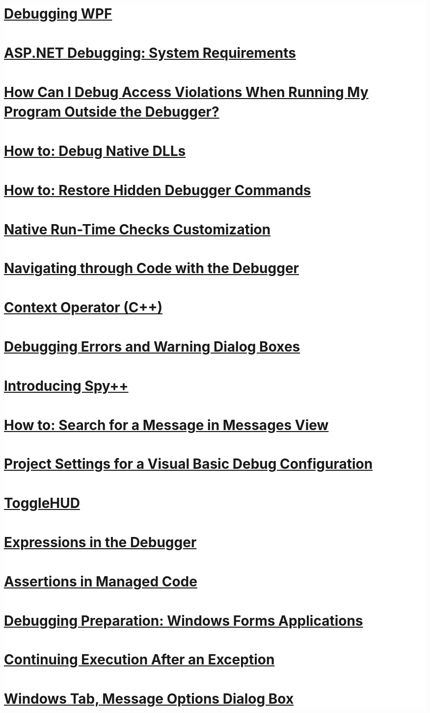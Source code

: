 # [Debugging WPF](debugging-wpf.md)
# [ASP.NET Debugging: System Requirements](asp.net-debugging--system-requirements.md)
# [How Can I Debug Access Violations When Running My Program Outside the Debugger?](how-can-i-debug-access-violations-when-running-my-program-outside-the-debugger-.md)
# [How to: Debug Native DLLs](how-to--debug-native-dlls.md)
# [How to: Restore Hidden Debugger Commands](how-to--restore-hidden-debugger-commands.md)
# [Native Run-Time Checks Customization](native-run-time-checks-customization.md)
# [Navigating through Code with the Debugger](navigating-through-code-with-the-debugger.md)
# [Context Operator (C++)](context-operator--c---.md)
# [Debugging Errors and Warning Dialog Boxes](debugging-errors-and-warning-dialog-boxes.md)
# [Introducing Spy++](introducing-spy--.md)
# [How to: Search for a Message in Messages View](how-to--search-for-a-message-in-messages-view.md)
# [Project Settings for a Visual Basic Debug Configuration](project-settings-for-a-visual-basic-debug-configuration.md)
# [ToggleHUD](togglehud.md)
# [Expressions in the Debugger](expressions-in-the-debugger.md)
# [Assertions in Managed Code](assertions-in-managed-code.md)
# [Debugging Preparation: Windows Forms Applications](debugging-preparation--windows-forms-applications.md)
# [Continuing Execution After an Exception](continuing-execution-after-an-exception.md)
# [Windows Tab, Message Options Dialog Box](windows-tab--message-options-dialog-box.md)